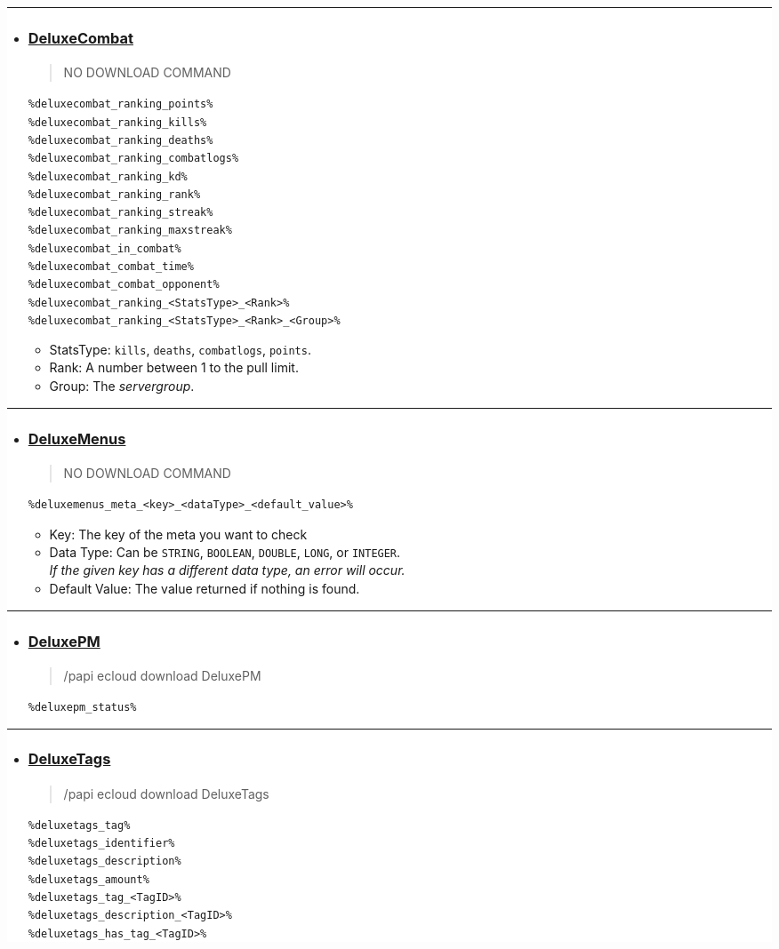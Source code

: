 ----

- ### **[DeluxeCombat](https://www.spigotmc.org/resources/63970/)**
  > NO DOWNLOAD COMMAND 
  
  ```
  %deluxecombat_ranking_points%
  %deluxecombat_ranking_kills%
  %deluxecombat_ranking_deaths%
  %deluxecombat_ranking_combatlogs%
  %deluxecombat_ranking_kd%
  %deluxecombat_ranking_rank%
  %deluxecombat_ranking_streak%
  %deluxecombat_ranking_maxstreak%
  %deluxecombat_in_combat%
  %deluxecombat_combat_time%
  %deluxecombat_combat_opponent%
  %deluxecombat_ranking_<StatsType>_<Rank>%
  %deluxecombat_ranking_<StatsType>_<Rank>_<Group>%
  ```
  
  - StatsType: `kills`, `deaths`, `combatlogs`, `points`.
  - Rank: A number between 1 to the pull limit.
  - Group: The _servergroup_.

----

- ### **[DeluxeMenus](https://www.spigotmc.org/resources/11734/)**
  > NO DOWNLOAD COMMAND 
  
  ```
  %deluxemenus_meta_<key>_<dataType>_<default_value>%
  ```
  
  - Key: The key of the meta you want to check
  - Data Type: Can be `STRING`, `BOOLEAN`, `DOUBLE`, `LONG`, or `INTEGER`.  
    *If the given key has a different data type, an error will occur.*
  - Default Value: The value returned if nothing is found.

----

- ### **[DeluxePM](https://www.spigotmc.org/resources/52599/)**
  > /papi ecloud download DeluxePM
  
  ```
  %deluxepm_status%
  ```

----

- ### **[DeluxeTags](https://www.spigotmc.org/resources/4390/)**
  > /papi ecloud download DeluxeTags
  
  ```
  %deluxetags_tag%
  %deluxetags_identifier%
  %deluxetags_description%
  %deluxetags_amount%
  %deluxetags_tag_<TagID>%
  %deluxetags_description_<TagID>%
  %deluxetags_has_tag_<TagID>%
  ```
